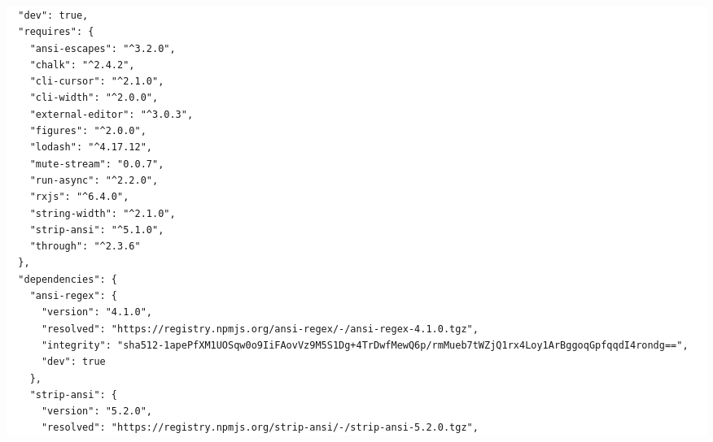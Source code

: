       "dev": true,
      "requires": {
        "ansi-escapes": "^3.2.0",
        "chalk": "^2.4.2",
        "cli-cursor": "^2.1.0",
        "cli-width": "^2.0.0",
        "external-editor": "^3.0.3",
        "figures": "^2.0.0",
        "lodash": "^4.17.12",
        "mute-stream": "0.0.7",
        "run-async": "^2.2.0",
        "rxjs": "^6.4.0",
        "string-width": "^2.1.0",
        "strip-ansi": "^5.1.0",
        "through": "^2.3.6"
      },
      "dependencies": {
        "ansi-regex": {
          "version": "4.1.0",
          "resolved": "https://registry.npmjs.org/ansi-regex/-/ansi-regex-4.1.0.tgz",
          "integrity": "sha512-1apePfXM1UOSqw0o9IiFAovVz9M5S1Dg+4TrDwfMewQ6p/rmMueb7tWZjQ1rx4Loy1ArBggoqGpfqqdI4rondg==",
          "dev": true
        },
        "strip-ansi": {
          "version": "5.2.0",
          "resolved": "https://registry.npmjs.org/strip-ansi/-/strip-ansi-5.2.0.tgz",
